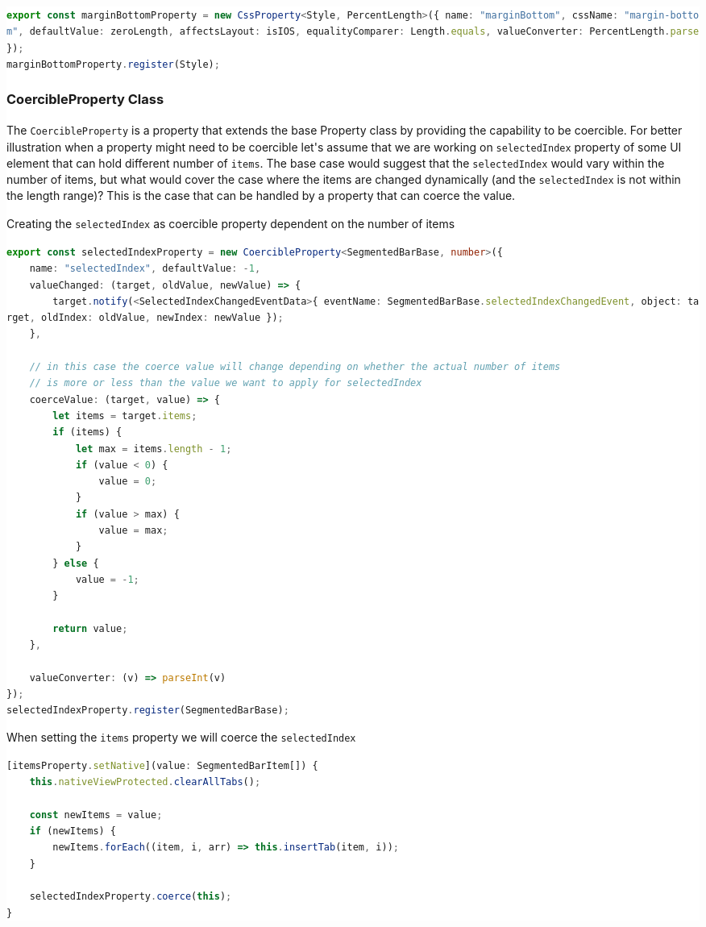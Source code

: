 ``` TypeScript
export const marginBottomProperty = new CssProperty<Style, PercentLength>({ name: "marginBottom", cssName: "margin-bottom", defaultValue: zeroLength, affectsLayout: isIOS, equalityComparer: Length.equals, valueConverter: PercentLength.parse });
marginBottomProperty.register(Style);
```

### CoercibleProperty Class

The `CoercibleProperty` is a property that extends the base Property class by providing the capability to be coercible. For better illustration when a property might need to be coercible let's assume that we are working on `selectedIndex` property of some UI element that can hold different number of `items`. The base case would suggest that the `selectedIndex` would vary within the number of items, but what would cover the case where the items are changed dynamically (and the `selectedIndex` is not within the length range)? This is the case that can be handled by a property that can coerce the value.

Creating the `selectedIndex` as coercible property dependent on the number of items

``` TypeScript
export const selectedIndexProperty = new CoercibleProperty<SegmentedBarBase, number>({
    name: "selectedIndex", defaultValue: -1,
    valueChanged: (target, oldValue, newValue) => {
        target.notify(<SelectedIndexChangedEventData>{ eventName: SegmentedBarBase.selectedIndexChangedEvent, object: target, oldIndex: oldValue, newIndex: newValue });
    },

    // in this case the coerce value will change depending on whether the actual number of items
    // is more or less than the value we want to apply for selectedIndex
    coerceValue: (target, value) => {
        let items = target.items;
        if (items) {
            let max = items.length - 1;
            if (value < 0) {
                value = 0;
            }
            if (value > max) {
                value = max;
            }
        } else {
            value = -1;
        }

        return value;
    },

    valueConverter: (v) => parseInt(v)
});
selectedIndexProperty.register(SegmentedBarBase);
```

When setting the `items` property we will coerce the `selectedIndex`

``` TypeScript
[itemsProperty.setNative](value: SegmentedBarItem[]) {
    this.nativeViewProtected.clearAllTabs();

    const newItems = value;
    if (newItems) {
        newItems.forEach((item, i, arr) => this.insertTab(item, i));
    }

    selectedIndexProperty.coerce(this);
}
```
